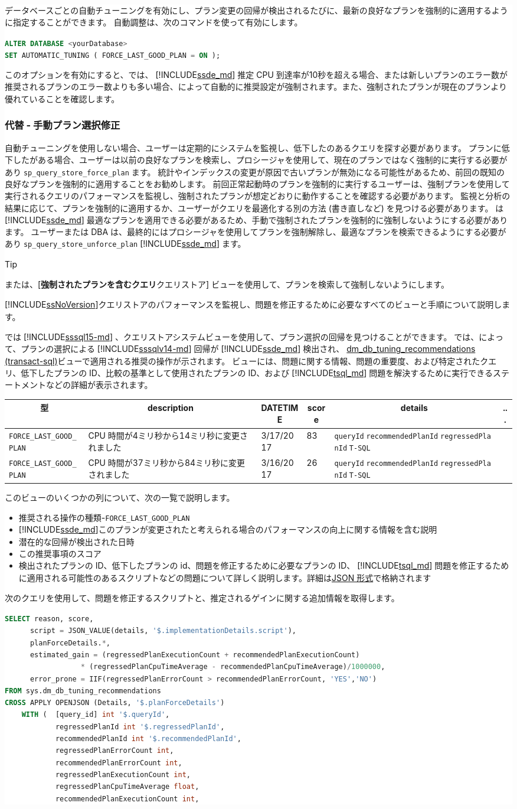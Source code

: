 データベースごとの自動チューニングを有効にし、プラン変更の回帰が検出されるたびに、最新の良好なプランを強制的に適用するように指定することができます。 自動調整は、次のコマンドを使って有効にします。

```sql   
ALTER DATABASE <yourDatabase>
SET AUTOMATIC_TUNING ( FORCE_LAST_GOOD_PLAN = ON ); 
```

このオプションを有効にすると、では、 [!INCLUDE[ssde_md](../../includes/ssde_md.md)] 推定 CPU 到達率が10秒を超える場合、または新しいプランのエラー数が推奨されるプランのエラー数よりも多い場合、によって自動的に推奨設定が強制されます。また、強制されたプランが現在のプランより優れていることを確認します。

### <a name="alternative---manual-plan-choice-correction"></a>代替 - 手動プラン選択修正

自動チューニングを使用しない場合、ユーザーは定期的にシステムを監視し、低下したのあるクエリを探す必要があります。 プランに低下したがある場合、ユーザーは以前の良好なプランを検索し、プロシージャを使用して、現在のプランではなく強制的に実行する必要があり `sp_query_store_force_plan` ます。 統計やインデックスの変更が原因で古いプランが無効になる可能性があるため、前回の既知の良好なプランを強制的に適用することをお勧めします。 前回正常起動時のプランを強制的に実行するユーザーは、強制プランを使用して実行されるクエリのパフォーマンスを監視し、強制されたプランが想定どおりに動作することを確認する必要があります。 監視と分析の結果に応じて、プランを強制的に適用するか、ユーザーがクエリを最適化する別の方法 (書き直しなど) を見つける必要があります。 は [!INCLUDE[ssde_md](../../includes/ssde_md.md)] 最適なプランを適用できる必要があるため、手動で強制されたプランを強制的に強制しないようにする必要があります。 ユーザーまたは DBA は、最終的にはプロシージャを使用してプランを強制解除し、最適なプランを検索できるようにする必要があり `sp_query_store_unforce_plan` [!INCLUDE[ssde_md](../../includes/ssde_md.md)] ます。 

> [!TIP]
> または、[**強制されたプランを含むクエリ**クエリストア] ビューを使用して、プランを検索して強制しないようにします。

[!INCLUDE[ssNoVersion](../../includes/ssnoversion-md.md)]クエリストアのパフォーマンスを監視し、問題を修正するために必要なすべてのビューと手順について説明します。

では [!INCLUDE[sssql15-md](../../includes/sssql15-md.md)] 、クエリストアシステムビューを使用して、プラン選択の回帰を見つけることができます。 では、によって、プランの選択による [!INCLUDE[sssqlv14-md](../../includes/sssqlv14-md.md)] 回帰が [!INCLUDE[ssde_md](../../includes/ssde_md.md)] 検出され、 [dm_db_tuning_recommendations &#40;transact-sql&#41;](../../relational-databases/system-dynamic-management-views/sys-dm-db-tuning-recommendations-transact-sql.md)ビューで適用される推奨の操作が示されます。 ビューには、問題に関する情報、問題の重要度、および特定されたクエリ、低下したプランの ID、比較の基準として使用されたプランの ID、および [!INCLUDE[tsql_md](../../includes/tsql-md.md)] 問題を解決するために実行できるステートメントなどの詳細が表示されます。

| 型 | description | DATETIME | score | details | ... |
| --- | --- | --- | --- | --- | --- |
| `FORCE_LAST_GOOD_PLAN` | CPU 時間が4ミリ秒から14ミリ秒に変更されました | 3/17/2017 | 83 | `queryId` `recommendedPlanId` `regressedPlanId` `T-SQL` |   |
| `FORCE_LAST_GOOD_PLAN` | CPU 時間が37ミリ秒から84ミリ秒に変更されました | 3/16/2017 | 26 | `queryId` `recommendedPlanId` `regressedPlanId` `T-SQL` |   |

このビューのいくつかの列について、次の一覧で説明します。
 - 推奨される操作の種類-`FORCE_LAST_GOOD_PLAN`
 - [!INCLUDE[ssde_md](../../includes/ssde_md.md)]このプランが変更されたと考えられる場合のパフォーマンスの向上に関する情報を含む説明
 - 潜在的な回帰が検出された日時
 - この推奨事項のスコア
 - 検出されたプランの ID、低下したプランの id、問題を修正するために必要なプランの ID、 [!INCLUDE[tsql_md](../../includes/tsql-md.md)] 問題を修正するために適用される可能性のあるスクリプトなどの問題について詳しく説明します。詳細は[JSON 形式](../../relational-databases/json/index.md)で格納されます

次のクエリを使用して、問題を修正するスクリプトと、推定されるゲインに関する追加情報を取得します。

```sql   
SELECT reason, score,
      script = JSON_VALUE(details, '$.implementationDetails.script'),
      planForceDetails.*,
      estimated_gain = (regressedPlanExecutionCount + recommendedPlanExecutionCount)
                  * (regressedPlanCpuTimeAverage - recommendedPlanCpuTimeAverage)/1000000,
      error_prone = IIF(regressedPlanErrorCount > recommendedPlanErrorCount, 'YES','NO')
FROM sys.dm_db_tuning_recommendations
CROSS APPLY OPENJSON (Details, '$.planForceDetails')
    WITH (  [query_id] int '$.queryId',
            regressedPlanId int '$.regressedPlanId',
            recommendedPlanId int '$.recommendedPlanId',
            regressedPlanErrorCount int,
            recommendedPlanErrorCount int,
            regressedPlanExecutionCount int,
            regressedPlanCpuTimeAverage float,
            recommendedPlanExecutionCount int,
```